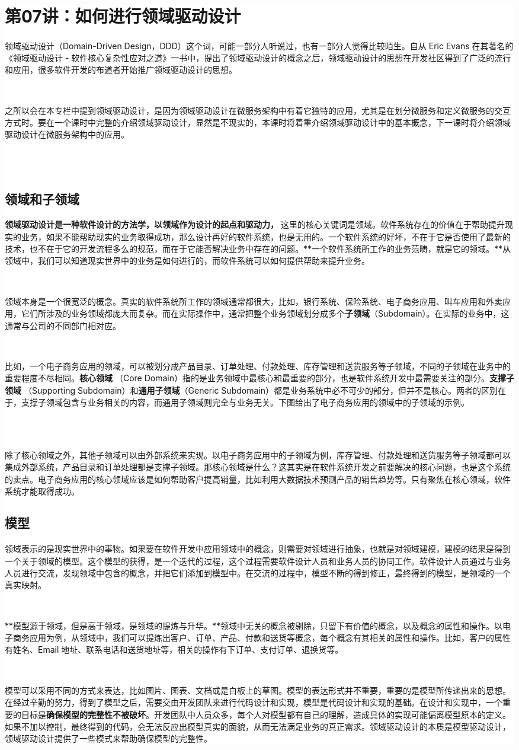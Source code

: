 # 第07讲：如何进行领域驱动设计

领域驱动设计（Domain-Driven Design，DDD）这个词，可能一部分人听说过，也有一部分人觉得比较陌生。自从 Eric Evans 在其著名的《领域驱动设计 - 软件核心复杂性应对之道》一书中，提出了领域驱动设计的概念之后，领域驱动设计的思想在开发社区得到了广泛的流行和应用，很多软件开发的布道者开始推广领域驱动设计的思想。

<br />

之所以会在本专栏中提到领域驱动设计，是因为领域驱动设计在微服务架构中有着它独特的应用，尤其是在划分微服务和定义微服务的交互方式时。要在一个课时中完整的介绍领域驱动设计，显然是不现实的，本课时将着重介绍领域驱动设计中的基本概念，下一课时将介绍领域驱动设计在微服务架构中的应用。

<br />


<Image alt="" src="https://s0.lgstatic.com/i/image3/M01/85/20/Cgq2xl6NoH6AL_taAABXaOR7skw235.jpg"/> 


领域和子领域
------

**领域驱动设计是一种软件设计的方法学，以领域作为设计的起点和驱动力，** 这里的核心关键词是领域。软件系统存在的价值在于帮助提升现实的业务，如果不能帮助现实的业务取得成功，那么设计再好的软件系统，也是无用的。一个软件系统的好坏，不在于它是否使用了最新的技术，也不在于它的开发流程多么的规范，而在于它能否解决业务中存在的问题。**一个软件系统所工作的业务范畴，就是它的领域。**从领域中，我们可以知道现实世界中的业务是如何进行的，而软件系统可以如何提供帮助来提升业务。

<br />

领域本身是一个很宽泛的概念。真实的软件系统所工作的领域通常都很大，比如，银行系统、保险系统、电子商务应用、叫车应用和外卖应用，它们所涉及的业务领域都庞大而复杂。而在实际操作中，通常把整个业务领域划分成多个**子领域**（Subdomain）。在实际的业务中，这通常与公司的不同部门相对应。

<br />

比如，一个电子商务应用的领域，可以被划分成产品目录、订单处理、付款处理、库存管理和送货服务等子领域，不同的子领域在业务中的重要程度不尽相同。**核心领域** （Core Domain）指的是业务领域中最核心和最重要的部分，也是软件系统开发中最需要关注的部分。**支撑子领域** （Supporting Subdomain）和**通用子领域**（Generic Subdomain）都是业务系统中必不可少的部分，但并不是核心。两者的区别在于，支撑子领域包含与业务相关的内容，而通用子领域则完全与业务无关。下图给出了电子商务应用的领域中的子领域的示例。

<br />


<Image alt="" src="https://s0.lgstatic.com/i/image3/M01/0C/0A/Ciqah16NoH6ADTPjAAHuYoq0YMU365.png"/> 


<br />

除了核心领域之外，其他子领域可以由外部系统来实现。以电子商务应用中的子领域为例，库存管理、付款处理和送货服务等子领域都可以集成外部系统，产品目录和订单处理都是支撑子领域。那核心领域是什么？这其实是在软件系统开发之前要解决的核心问题，也是这个系统的卖点。电子商务应用的核心领域应该是如何帮助客户提高销量，比如利用大数据技术预测产品的销售趋势等。只有聚焦在核心领域，软件系统才能取得成功。

模型
---

领域表示的是现实世界中的事物。如果要在软件开发中应用领域中的概念，则需要对领域进行抽象，也就是对领域建模，建模的结果是得到一个关于领域的模型。这个模型的获得，是一个迭代的过程，这个过程需要软件设计人员和业务人员的协同工作。软件设计人员通过与业务人员进行交流，发现领域中包含的概念，并把它们添加到模型中。在交流的过程中，模型不断的得到修正，最终得到的模型，是领域的一个真实映射。

<br />

**模型源于领域，但是高于领域，是领域的提炼与升华。**领域中无关的概念被剔除，只留下有价值的概念，以及概念的属性和操作。以电子商务应用为例，从领域中，我们可以提炼出客户、订单、产品、付款和送货等概念，每个概念有其相关的属性和操作。比如，客户的属性有姓名、Email 地址、联系电话和送货地址等，相关的操作有下订单、支付订单、退换货等。

<br />

模型可以采用不同的方式来表达，比如图片、图表、文档或是白板上的草图。模型的表达形式并不重要，重要的是模型所传递出来的思想。在经过辛勤的努力，得到了模型之后，需要交由开发团队来进行代码设计和实现，模型是代码设计和实现的基础。在设计和实现中，一个重要的目标是**确保模型的完整性不被破坏**。开发团队中人员众多，每个人对模型都有自己的理解，造成具体的实现可能偏离模型原本的定义。如果不加以控制，最终得到的代码，会无法反应出模型真实的面貌，从而无法满足业务的真正需求。领域驱动设计的本质是模型驱动设计，领域驱动设计提供了一些模式来帮助确保模型的完整性。
